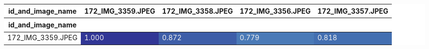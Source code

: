 <style type="text/css">
#T_2fcaa_row0_col0, #T_2fcaa_row1_col1, #T_2fcaa_row2_col2, #T_2fcaa_row3_col3 {
  background-color: #313695;
  color: #f1f1f1;
}
#T_2fcaa_row0_col1, #T_2fcaa_row1_col0 {
  background-color: #3e5ea8;
  color: #f1f1f1;
}
#T_2fcaa_row0_col2, #T_2fcaa_row2_col0 {
  background-color: #4a7ab7;
  color: #f1f1f1;
}
#T_2fcaa_row0_col3, #T_2fcaa_row3_col0 {
  background-color: #436fb1;
  color: #f1f1f1;
}
#T_2fcaa_row1_col2, #T_2fcaa_row2_col1 {
  background-color: #426cb0;
  color: #f1f1f1;
}
#T_2fcaa_row1_col3, #T_2fcaa_row3_col1 {
  background-color: #416aaf;
  color: #f1f1f1;
}
#T_2fcaa_row2_col3, #T_2fcaa_row3_col2 {
  background-color: #3c59a6;
  color: #f1f1f1;
}
</style>

<table id="T_2fcaa" data-quarto-postprocess="true">
<thead>
<tr>
<th class="index_name level0"
data-quarto-table-cell-role="th">id_and_image_name</th>
<th id="T_2fcaa_level0_col0" class="col_heading level0 col0"
data-quarto-table-cell-role="th">172_IMG_3359.JPEG</th>
<th id="T_2fcaa_level0_col1" class="col_heading level0 col1"
data-quarto-table-cell-role="th">172_IMG_3358.JPEG</th>
<th id="T_2fcaa_level0_col2" class="col_heading level0 col2"
data-quarto-table-cell-role="th">172_IMG_3356.JPEG</th>
<th id="T_2fcaa_level0_col3" class="col_heading level0 col3"
data-quarto-table-cell-role="th">172_IMG_3357.JPEG</th>
</tr>
<tr>
<th class="index_name level0"
data-quarto-table-cell-role="th">id_and_image_name</th>
<th class="blank col0" data-quarto-table-cell-role="th"> </th>
<th class="blank col1" data-quarto-table-cell-role="th"> </th>
<th class="blank col2" data-quarto-table-cell-role="th"> </th>
<th class="blank col3" data-quarto-table-cell-role="th"> </th>
</tr>
</thead>
<tbody>
<tr>
<td id="T_2fcaa_level0_row0" class="row_heading level0 row0"
data-quarto-table-cell-role="th">172_IMG_3359.JPEG</td>
<td id="T_2fcaa_row0_col0" class="data row0 col0">1.000</td>
<td id="T_2fcaa_row0_col1" class="data row0 col1">0.872</td>
<td id="T_2fcaa_row0_col2" class="data row0 col2">0.779</td>
<td id="T_2fcaa_row0_col3" class="data row0 col3">0.818</td>
</tr>
<tr>